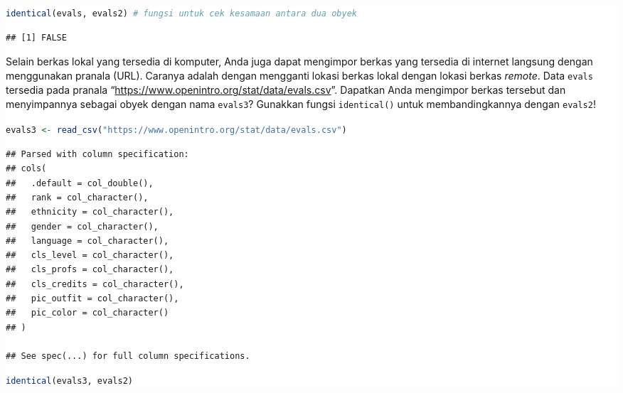 ``` r
identical(evals, evals2) # fungsi untuk cek kesamaan antara dua obyek
```

    ## [1] FALSE

Selain berkas lokal yang tersedia di komputer, Anda juga dapat mengimpor
berkas yang tersedia di internet langsung dengan menggunakan pranala
(URL). Caranya adalah dengan mengganti lokasi berkas lokal dengan lokasi
berkas *remote*. Data `evals` tersedia pada pranala
“<https://www.openintro.org/stat/data/evals.csv>”. Dapatkan Anda
mengimpor berkas tersebut dan menyimpannya sebagai obyek dengan nama
`evals3`? Gunakkan fungsi `identical()` untuk membandingkannya dengan
`evals2`\!

``` r
evals3 <- read_csv("https://www.openintro.org/stat/data/evals.csv")
```

    ## Parsed with column specification:
    ## cols(
    ##   .default = col_double(),
    ##   rank = col_character(),
    ##   ethnicity = col_character(),
    ##   gender = col_character(),
    ##   language = col_character(),
    ##   cls_level = col_character(),
    ##   cls_profs = col_character(),
    ##   cls_credits = col_character(),
    ##   pic_outfit = col_character(),
    ##   pic_color = col_character()
    ## )

    ## See spec(...) for full column specifications.

``` r
identical(evals3, evals2)
```
